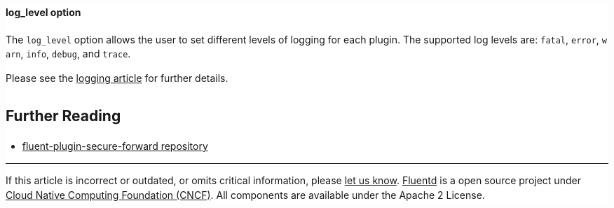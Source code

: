 #### log\_level option

The `log_level` option allows the user to set different levels of
logging for each plugin. The supported log levels are: `fatal`, `error`,
`warn`, `info`, `debug`, and `trace`.

Please see the [logging article](/articles/logging.md) for further details.

Further Reading
---------------

-   [fluent-plugin-secure-forward
    repository](https://github.com/tagomoris/fluent-plugin-secure-forward)


------------------------------------------------------------------------


If this article is incorrect or outdated, or omits critical information,
please [let us know](https://github.com/fluent/fluentd-docs/issues?state=open).
[Fluentd](http://www.fluentd.org/) is a open source project under [Cloud
Native Computing Foundation (CNCF)](https://cncf.io/). All components
are available under the Apache 2 License.
